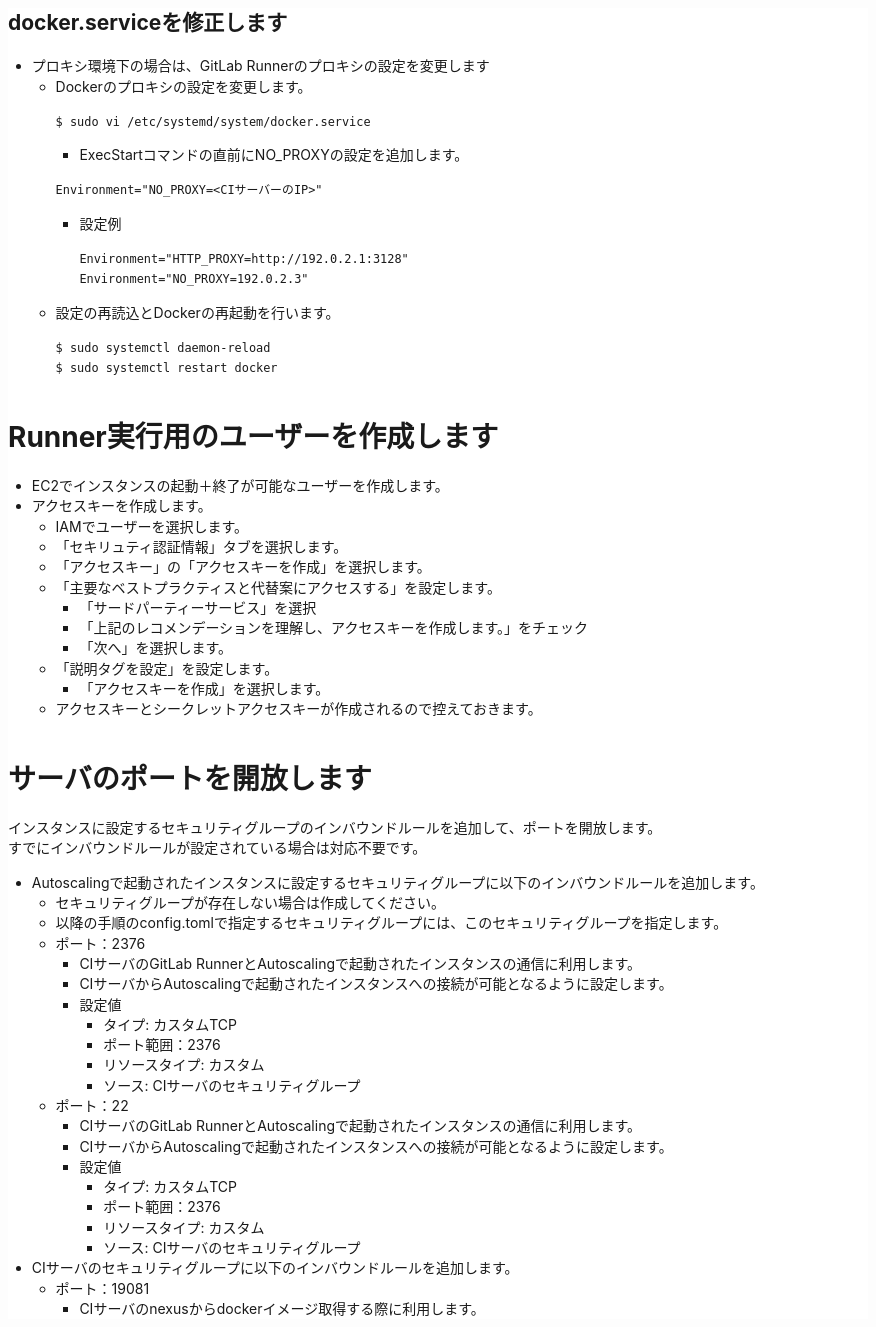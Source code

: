 ## docker.serviceを修正します
- プロキシ環境下の場合は、GitLab Runnerのプロキシの設定を変更します
  - Dockerのプロキシの設定を変更します。
    ```
    $ sudo vi /etc/systemd/system/docker.service
    ```
    - ExecStartコマンドの直前にNO_PROXYの設定を追加します。
    ```
    Environment="NO_PROXY=<CIサーバーのIP>"
    ```
    - 設定例
      ```
      Environment="HTTP_PROXY=http://192.0.2.1:3128"
      Environment="NO_PROXY=192.0.2.3"
      ```
  - 設定の再読込とDockerの再起動を行います。
    ```
    $ sudo systemctl daemon-reload
    $ sudo systemctl restart docker
    ```

# Runner実行用のユーザーを作成します
- EC2でインスタンスの起動＋終了が可能なユーザーを作成します。
- アクセスキーを作成します。
  - IAMでユーザーを選択します。
  - 「セキリュティ認証情報」タブを選択します。
  - 「アクセスキー」の「アクセスキーを作成」を選択します。
  - 「主要なベストプラクティスと代替案にアクセスする」を設定します。
    - 「サードパーティーサービス」を選択
    - 「上記のレコメンデーションを理解し、アクセスキーを作成します。」をチェック
    - 「次へ」を選択します。
  - 「説明タグを設定」を設定します。
    - 「アクセスキーを作成」を選択します。
  - アクセスキーとシークレットアクセスキーが作成されるので控えておきます。

# サーバのポートを開放します
インスタンスに設定するセキュリティグループのインバウンドルールを追加して、ポートを開放します。   
すでにインバウンドルールが設定されている場合は対応不要です。
- Autoscalingで起動されたインスタンスに設定するセキュリティグループに以下のインバウンドルールを追加します。
  - セキュリティグループが存在しない場合は作成してください。
  - 以降の手順のconfig.tomlで指定するセキュリティグループには、このセキュリティグループを指定します。
  - ポート：2376
    - CIサーバのGitLab RunnerとAutoscalingで起動されたインスタンスの通信に利用します。
    - CIサーバからAutoscalingで起動されたインスタンスへの接続が可能となるように設定します。
    - 設定値
      - タイプ: カスタムTCP
      - ポート範囲：2376
      - リソースタイプ: カスタム
      - ソース: CIサーバのセキュリティグループ
  - ポート：22
    - CIサーバのGitLab RunnerとAutoscalingで起動されたインスタンスの通信に利用します。
    - CIサーバからAutoscalingで起動されたインスタンスへの接続が可能となるように設定します。
    - 設定値
      - タイプ: カスタムTCP
      - ポート範囲：2376
      - リソースタイプ: カスタム
      - ソース: CIサーバのセキュリティグループ
- CIサーバのセキュリティグループに以下のインバウンドルールを追加します。
  - ポート：19081
    - CIサーバのnexusからdockerイメージ取得する際に利用します。